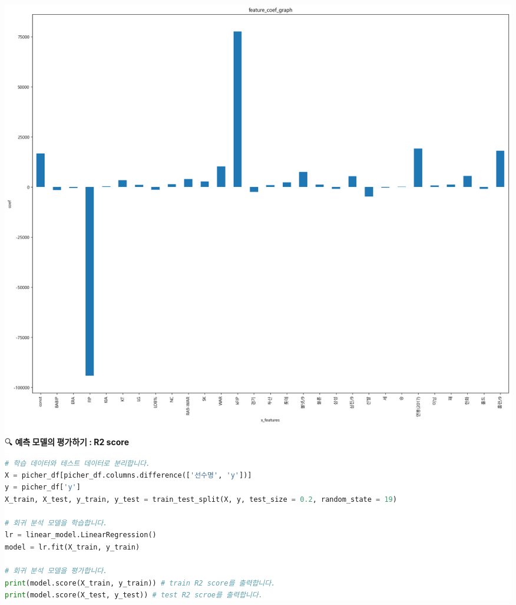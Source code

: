 


    
![png](/assets/images/Book/4/output_23_1.png)
    


🔍 **예측 모델의 평가하기 : R2 score**


```python
# 학습 데이터와 테스트 데이터로 분리합니다. 
X = picher_df[picher_df.columns.difference(['선수명', 'y'])]
y = picher_df['y']
X_train, X_test, y_train, y_test = train_test_split(X, y, test_size = 0.2, random_state = 19)

# 회귀 분석 모델을 학습합니다. 
lr = linear_model.LinearRegression()
model = lr.fit(X_train, y_train)

# 회귀 분석 모델을 평가합니다. 
print(model.score(X_train, y_train)) # train R2 score를 출력합니다. 
print(model.score(X_test, y_test)) # test R2 scroe를 출력합니다. 
```
